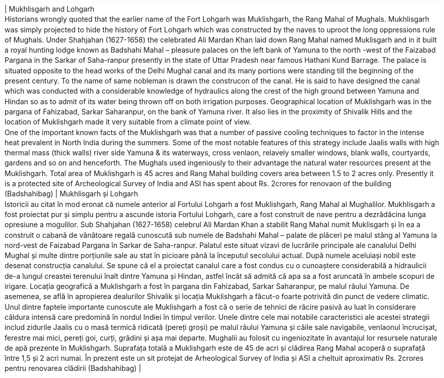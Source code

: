 | Mukhlisgarh and Lohgarh<br/>Historians wrongly quoted that the earlier name of the Fort Lohgarh was Muklishgarh, the Rang Mahal of Mughals. Mukhlisgarh was simply projected to hide the history of Fort Lohgarh which was constructed by the naves to uproot the long oppressions rule of Mughals. Under Shahjahan (1627-1658) the celebrated Ali Mardan Khan laid down Rang Mahal named Muklisgarh and in it built a royal hunting lodge known as Badshahi Mahal – pleasure palaces on the left bank of Yamuna to the north -west of the Faizabad Pargana in the Sarkar of Saha-ranpur presently in the state of Uttar Pradesh near famous Hathani Kund Barrage. The palace is situated opposite to the head works of the Delhi Mughal canal and its many portions were standing till the beginning of the present century. To the name of same nobleman is drawn the construcon of the canal. He is said to have designed the canal which was conducted with a considerable knowledge of hydraulics along the crest of the high ground between Yamuna and Hindan so as to admit of its water being thrown off on both irrigation purposes. Geographical location of Muklishgarh was in the pargana of Fahizabad, Sarkar Saharanpur, on the bank of Yamuna river. It also lies in the proximity of Shivalik Hills and the location of Muklishgarh made it very suitable from a climate point of view.<br/>One of the important known facts of the Muklishgarh was that a number of passive cooling techniques to factor in the intense heat prevalent in North India during the summers. Some of the most notable features of this strategy include Jaalis walls with high thermal mass (thick walls) river side Yamuna & its waterways, cross venlaon, relavely smaller windows, blank walls, courtyards, gardens and so on and henceforth. The Mughals used ingeniously to their advantage the natural water resources present at the Muklishgarh. Total area of Muklishgarh is 45 acres and Rang Mahal building covers area between 1.5 to 2 acres only. Presently it is a protected site of Archeological Survey of India and ASI has spent about Rs. 2crores for renovaon of the building (Badshahibag) | Mukhlisgarh și Lohgarh<br/>Istoricii au citat în mod eronat că numele anterior al Fortului Lohgarh a fost Muklishgarh, Rang Mahal al Mughalilor. Mukhlisgarh a fost proiectat pur și simplu pentru a ascunde istoria Fortului Lohgarh, care a fost construit de nave pentru a dezrădăcina lunga opresiune a mogulilor. Sub Shahjahan (1627-1658) celebrul Ali Mardan Khan a stabilit Rang Mahal numit Muklisgarh și în ea a construit o cabană de vânătoare regală cunoscută sub numele de Badshahi Mahal – palate de plăceri pe malul stâng al Yamuna la nord-vest de Faizabad Pargana în Sarkar de Saha-ranpur. Palatul este situat vizavi de lucrările principale ale canalului Delhi Mughal și multe dintre porțiunile sale au stat în picioare până la începutul secolului actual. După numele aceluiași nobil este desenat construcția canalului. Se spune că el a proiectat canalul care a fost condus cu o cunoaștere considerabilă a hidraulicii de-a lungul creastei terenului înalt dintre Yamuna și Hindan, astfel încât să admită că apa sa a fost aruncată în ambele scopuri de irigare. Locația geografică a Muklishgarh a fost în pargana din Fahizabad, Sarkar Saharanpur, pe malul râului Yamuna. De asemenea, se află în apropierea dealurilor Shivalik și locația Muklishgarh a făcut-o foarte potrivită din punct de vedere climatic.<br/>Unul dintre faptele importante cunoscute ale Muklishgarh a fost că o serie de tehnici de răcire pasivă au luat în considerare căldura intensă care predomină în nordul Indiei în timpul verilor. Unele dintre cele mai notabile caracteristici ale acestei strategii includ zidurile Jaalis cu o masă termică ridicată (pereți groși) pe malul râului Yamuna și căile sale navigabile, venlaonul încrucișat, ferestre mai mici, pereți goi, curți, grădini și așa mai departe. Mughalii au folosit cu ingeniozitate în avantajul lor resursele naturale de apă prezente în Muklishgarh. Suprafața totală a Muklishgarh este de 45 de acri și clădirea Rang Mahal acoperă o suprafață între 1,5 și 2 acri numai. În prezent este un sit protejat de Arheological Survey of India și ASI a cheltuit aproximativ Rs. 2crores pentru renovarea clădirii (Badshahibag) |